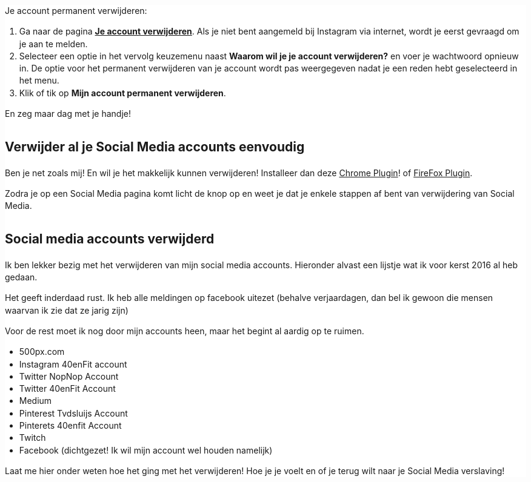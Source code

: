 Je account permanent verwijderen:

  1. Ga naar de pagina  <a class="_5dwo" href="https://instagram.com/accounts/remove/request/permanent/" target="_blank" rel="nofollow"><b>Je account verwijderen</b></a>. Als je niet bent aangemeld bij Instagram via internet, wordt je eerst gevraagd om je aan te melden.
  2. Selecteer een optie in het vervolg keuzemenu naast **Waarom wil je je account verwijderen?** en voer je wachtwoord opnieuw in. De optie voor het permanent verwijderen van je account wordt pas weergegeven nadat je een reden hebt geselecteerd in het menu.
  3. Klik of tik op **Mijn account permanent verwijderen**.

En zeg maar dag met je handje!

## Verwijder al je Social Media accounts eenvoudig

Ben je net zoals mij! En wil je het makkelijk kunnen verwijderen! Installeer dan deze [Chrome Plugin](https://chrome.google.com/webstore/detail/where-to-delete-an-accoun/hfpofkfbabpbbmchmiekfnlcgaedbgcf)! of [FireFox Plugin](https://addons.mozilla.org/nl/firefox/addon/where-to-delete-an-account/).

Zodra je op een Social Media pagina komt licht de knop op en weet je dat je enkele stappen af bent van verwijdering van Social Media.

## Social media accounts verwijderd

Ik ben lekker bezig met het verwijderen van mijn social media accounts. Hieronder alvast een lijstje wat ik voor kerst 2016 al heb gedaan.

Het geeft inderdaad rust. Ik heb alle meldingen op facebook uitezet (behalve verjaardagen, dan bel ik gewoon die mensen waarvan ik zie dat ze jarig zijn)

Voor de rest moet ik nog door mijn accounts heen, maar het begint al aardig op te ruimen.

  * 500px.com
  * Instagram 40enFit account
  * Twitter NopNop Account
  * Twitter 40enFit Account
  * Medium
  * Pinterest Tvdsluijs Account
  * Pinterets 40enfit Account
  * Twitch
  * Facebook (dichtgezet! Ik wil mijn account wel houden namelijk)

Laat me hier onder weten hoe het ging met het verwijderen! Hoe je je voelt en of je terug wilt naar je Social Media verslaving!